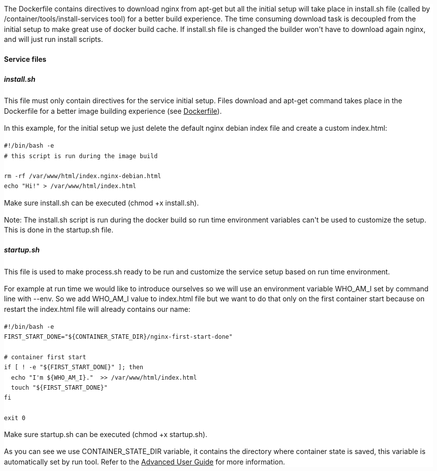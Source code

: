 
The Dockerfile contains directives to download nginx from apt-get but all the initial setup will take place in install.sh file (called by /container/tools/install-services tool) for a better build experience. The time consuming download task is decoupled from the initial setup to make great use of docker build cache. If install.sh file is changed the builder won't have to download again nginx, and will just run install scripts.

#### Service files

##### install.sh

This file must only contain directives for the service initial setup. Files download and apt-get command takes place in the Dockerfile for a better image building experience (see [Dockerfile](#dockerfile)).

In this example, for the initial setup we just delete the default nginx debian index file and create a custom index.html:

    #!/bin/bash -e
    # this script is run during the image build

    rm -rf /var/www/html/index.nginx-debian.html
    echo "Hi!" > /var/www/html/index.html

Make sure install.sh can be executed (chmod +x install.sh).

Note: The install.sh script is run during the docker build so run time environment variables can't be used to customize the setup. This is done in the startup.sh file.


##### startup.sh

This file is used to make process.sh ready to be run and customize the service setup based on run time environment.

For example at run time we would like to introduce ourselves so we will use an environment variable WHO_AM_I set by command line with --env. So we add WHO_AM_I value to index.html file but we want to do that only on the first container start because on restart the index.html file will already contains our name:

    #!/bin/bash -e
    FIRST_START_DONE="${CONTAINER_STATE_DIR}/nginx-first-start-done"

    # container first start
    if [ ! -e "${FIRST_START_DONE}" ]; then
      echo "I'm ${WHO_AM_I}."  >> /var/www/html/index.html
      touch "${FIRST_START_DONE}"
    fi

    exit 0

Make sure startup.sh can be executed (chmod +x startup.sh).

As you can see we use CONTAINER_STATE_DIR variable, it contains the directory where container state is saved, this variable is automatically set by run tool. Refer to the [Advanced User Guide](#extra-environment-variables) for more information.


[docker hub]: https://hub.docker.com/r/osixia/light-baseimage
[github]: https://github.com/osixia/container-baseimage